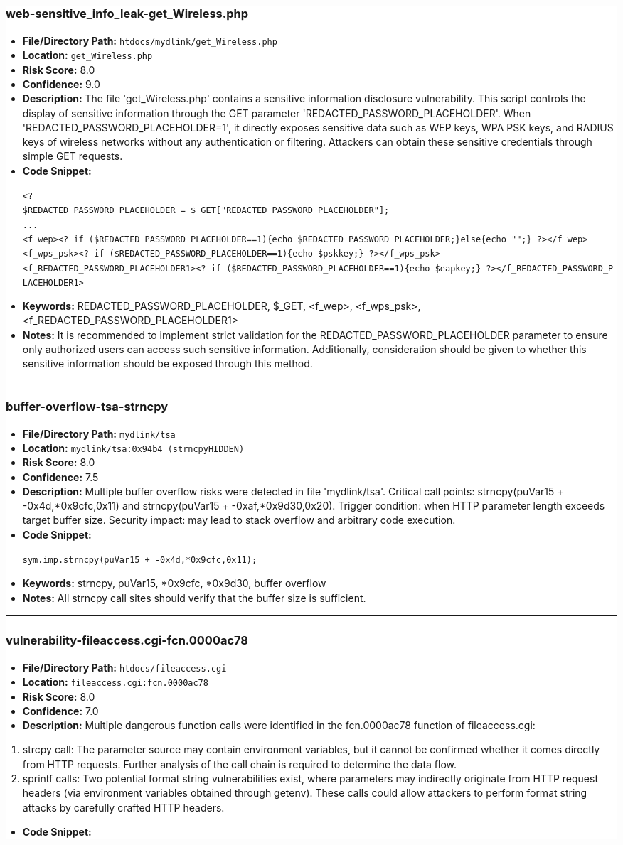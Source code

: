 ### web-sensitive_info_leak-get_Wireless.php

- **File/Directory Path:** `htdocs/mydlink/get_Wireless.php`
- **Location:** `get_Wireless.php`
- **Risk Score:** 8.0
- **Confidence:** 9.0
- **Description:** The file 'get_Wireless.php' contains a sensitive information disclosure vulnerability. This script controls the display of sensitive information through the GET parameter 'REDACTED_PASSWORD_PLACEHOLDER'. When 'REDACTED_PASSWORD_PLACEHOLDER=1', it directly exposes sensitive data such as WEP keys, WPA PSK keys, and RADIUS keys of wireless networks without any authentication or filtering. Attackers can obtain these sensitive credentials through simple GET requests.
- **Code Snippet:**
  ```
  <? 
  $REDACTED_PASSWORD_PLACEHOLDER = $_GET["REDACTED_PASSWORD_PLACEHOLDER"];
  ...
  <f_wep><? if ($REDACTED_PASSWORD_PLACEHOLDER==1){echo $REDACTED_PASSWORD_PLACEHOLDER;}else{echo "";} ?></f_wep>
  <f_wps_psk><? if ($REDACTED_PASSWORD_PLACEHOLDER==1){echo $pskkey;} ?></f_wps_psk>
  <f_REDACTED_PASSWORD_PLACEHOLDER1><? if ($REDACTED_PASSWORD_PLACEHOLDER==1){echo $eapkey;} ?></f_REDACTED_PASSWORD_PLACEHOLDER1>
  ```
- **Keywords:** REDACTED_PASSWORD_PLACEHOLDER, $_GET, <f_wep>, <f_wps_psk>, <f_REDACTED_PASSWORD_PLACEHOLDER1>
- **Notes:** It is recommended to implement strict validation for the REDACTED_PASSWORD_PLACEHOLDER parameter to ensure only authorized users can access such sensitive information. Additionally, consideration should be given to whether this sensitive information should be exposed through this method.

---
### buffer-overflow-tsa-strncpy

- **File/Directory Path:** `mydlink/tsa`
- **Location:** `mydlink/tsa:0x94b4 (strncpyHIDDEN)`
- **Risk Score:** 8.0
- **Confidence:** 7.5
- **Description:** Multiple buffer overflow risks were detected in file 'mydlink/tsa'. Critical call points: strncpy(puVar15 + -0x4d,*0x9cfc,0x11) and strncpy(puVar15 + -0xaf,*0x9d30,0x20). Trigger condition: when HTTP parameter length exceeds target buffer size. Security impact: may lead to stack overflow and arbitrary code execution.
- **Code Snippet:**
  ```
  sym.imp.strncpy(puVar15 + -0x4d,*0x9cfc,0x11);
  ```
- **Keywords:** strncpy, puVar15, *0x9cfc, *0x9d30, buffer overflow
- **Notes:** All strncpy call sites should verify that the buffer size is sufficient.

---
### vulnerability-fileaccess.cgi-fcn.0000ac78

- **File/Directory Path:** `htdocs/fileaccess.cgi`
- **Location:** `fileaccess.cgi:fcn.0000ac78`
- **Risk Score:** 8.0
- **Confidence:** 7.0
- **Description:** Multiple dangerous function calls were identified in the fcn.0000ac78 function of fileaccess.cgi:
1. strcpy call: The parameter source may contain environment variables, but it cannot be confirmed whether it comes directly from HTTP requests. Further analysis of the call chain is required to determine the data flow.
2. sprintf calls: Two potential format string vulnerabilities exist, where parameters may indirectly originate from HTTP request headers (via environment variables obtained through getenv). These calls could allow attackers to perform format string attacks by carefully crafted HTTP headers.
- **Code Snippet:**
  ```
  ```